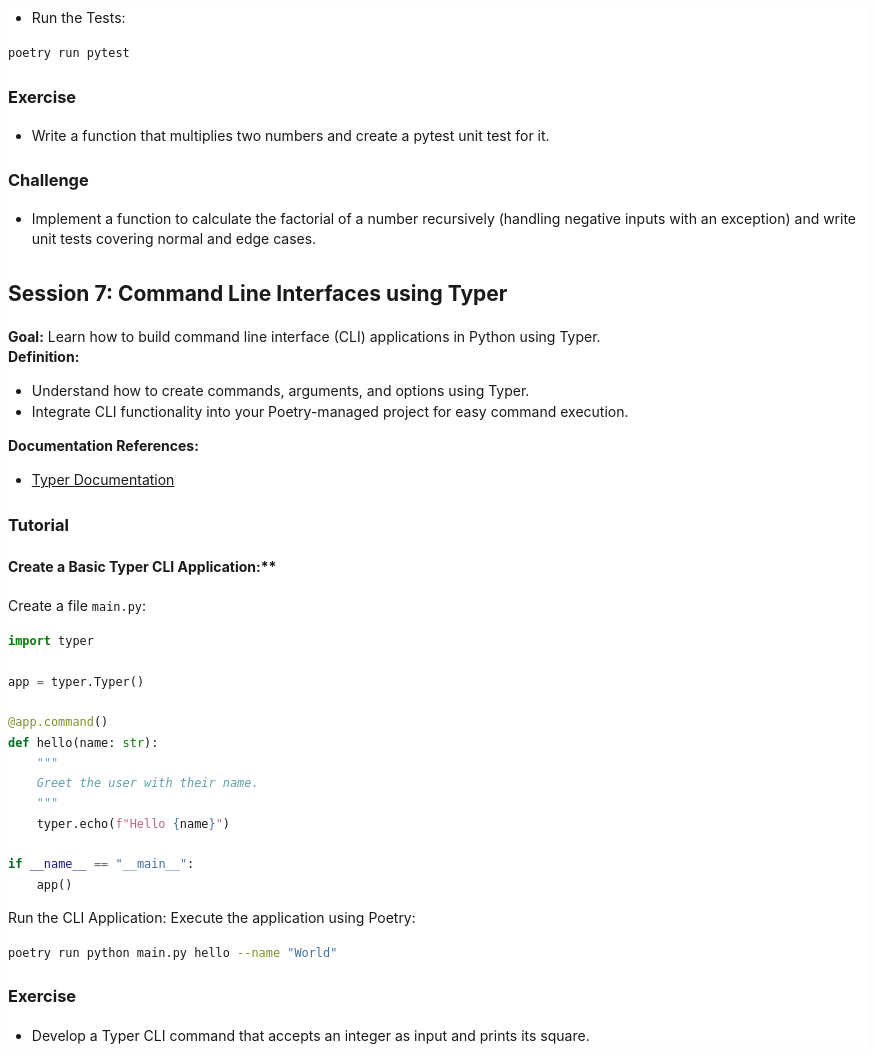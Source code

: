 - Run the Tests:
```bash
poetry run pytest
```

### Exercise

- Write a function that multiplies two numbers and create a pytest unit test for it.

### Challenge

- Implement a function to calculate the factorial of a number recursively (handling negative inputs with an exception) and write unit tests covering normal and edge cases.

## Session 7: Command Line Interfaces using Typer

**Goal:** Learn how to build command line interface (CLI) applications in Python using Typer.  
**Definition:**  
- Understand how to create commands, arguments, and options using Typer.  
- Integrate CLI functionality into your Poetry-managed project for easy command execution.

**Documentation References:**  
- [Typer Documentation](https://typer.tiangolo.com/)

### Tutorial

#### Create a Basic Typer CLI Application:**  
Create a file `main.py`:
```python
import typer

app = typer.Typer()

@app.command()
def hello(name: str):
    """
    Greet the user with their name.
    """
    typer.echo(f"Hello {name}")

if __name__ == "__main__":
    app()
```

Run the CLI Application:
Execute the application using Poetry:
```bash
poetry run python main.py hello --name "World"
```

### Exercise

- Develop a Typer CLI command that accepts an integer as input and prints its square.
